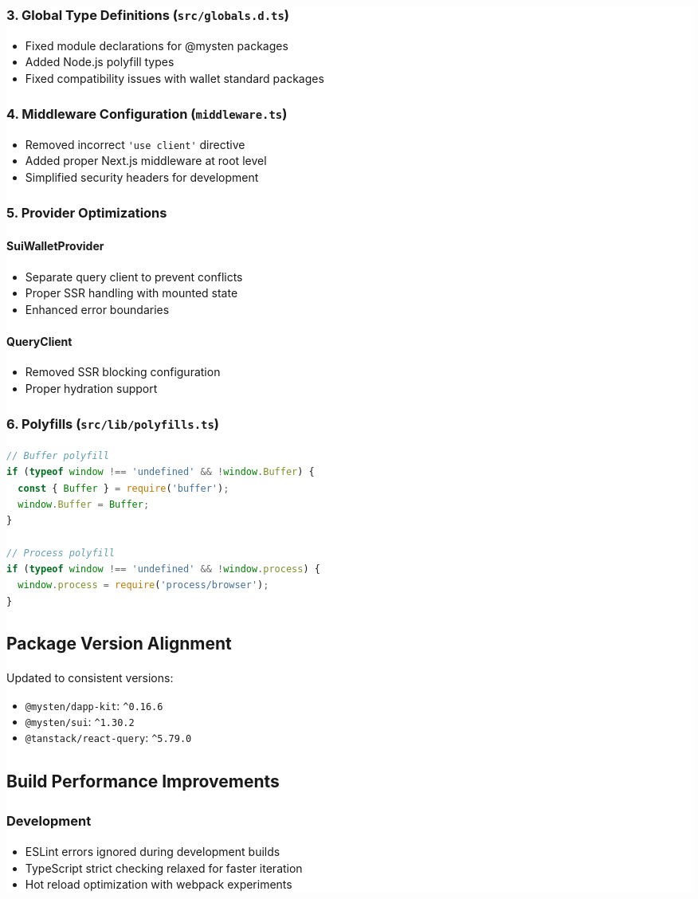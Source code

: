 ### 3. Global Type Definitions (`src/globals.d.ts`)

- Fixed module declarations for @mysten packages
- Added Node.js polyfill types
- Fixed compatibility issues with wallet standard packages

### 4. Middleware Configuration (`middleware.ts`)

- Removed incorrect `'use client'` directive
- Added proper Next.js middleware at root level
- Simplified security headers for development

### 5. Provider Optimizations

#### SuiWalletProvider
- Separate query client to prevent conflicts
- Proper SSR handling with mounted state
- Enhanced error boundaries

#### QueryClient
- Removed SSR blocking configuration
- Proper hydration support

### 6. Polyfills (`src/lib/polyfills.ts`)

```typescript
// Buffer polyfill
if (typeof window !== 'undefined' && !window.Buffer) {
  const { Buffer } = require('buffer');
  window.Buffer = Buffer;
}

// Process polyfill
if (typeof window !== 'undefined' && !window.process) {
  window.process = require('process/browser');
}
```

## Package Version Alignment

Updated to consistent versions:
- `@mysten/dapp-kit`: `^0.16.6`
- `@mysten/sui`: `^1.30.2`
- `@tanstack/react-query`: `^5.79.0`

## Build Performance Improvements

### Development
- ESLint errors ignored during development builds
- TypeScript strict checking relaxed for faster iteration
- Hot reload optimization with webpack experiments
